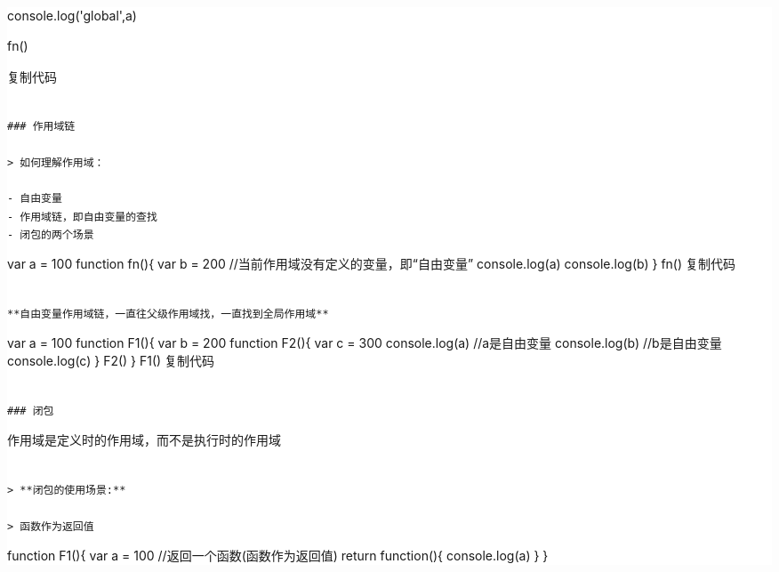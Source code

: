 console.log('global',a)

fn()

复制代码
```

### 作用域链

> 如何理解作用域：

- 自由变量
- 作用域链，即自由变量的查找
- 闭包的两个场景

```
var a = 100
function fn(){
    var b = 200
    //当前作用域没有定义的变量，即“自由变量”
    console.log(a)
    console.log(b)
}
fn()
复制代码
```

**自由变量作用域链，一直往父级作用域找，一直找到全局作用域**

```
var a = 100
function F1(){
	var b = 200
	function F2(){
		var c = 300
		console.log(a)   //a是自由变量
		console.log(b)	 //b是自由变量
		console.log(c)
	}
	F2()
}
F1()
复制代码
```

### 闭包

```
作用域是定义时的作用域，而不是执行时的作用域
```

> **闭包的使用场景:**

> 函数作为返回值

```
function F1(){
	var a = 100
	//返回一个函数(函数作为返回值)
	return function(){
		console.log(a)
	}
}
